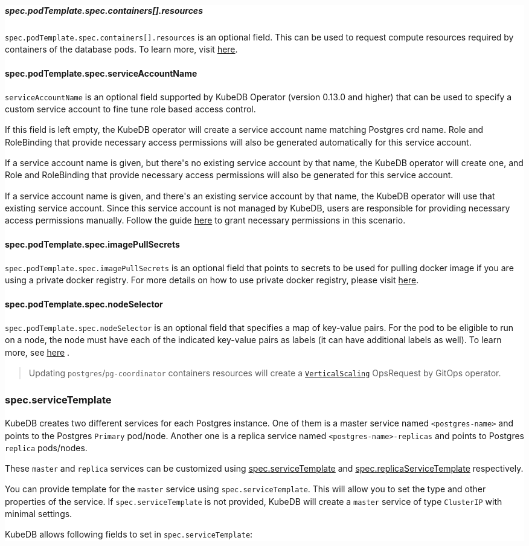 ##### spec.podTemplate.spec.containers[].resources

`spec.podTemplate.spec.containers[].resources` is an optional field. This can be used to request compute resources required by containers of the database pods. To learn more, visit [here](http://kubernetes.io/docs/user-guide/compute-resources/).

#### spec.podTemplate.spec.serviceAccountName

`serviceAccountName` is an optional field supported by KubeDB Operator (version 0.13.0 and higher) that can be used to specify a custom service account to fine tune role based access control.

If this field is left empty, the KubeDB operator will create a service account name matching Postgres crd name. Role and RoleBinding that provide necessary access permissions will also be generated automatically for this service account.

If a service account name is given, but there's no existing service account by that name, the KubeDB operator will create one, and Role and RoleBinding that provide necessary access permissions will also be generated for this service account.

If a service account name is given, and there's an existing service account by that name, the KubeDB operator will use that existing service account. Since this service account is not managed by KubeDB, users are responsible for providing necessary access permissions manually. Follow the guide [here](/docs/guides/postgres/custom-rbac/using-custom-rbac.md) to grant necessary permissions in this scenario.

#### spec.podTemplate.spec.imagePullSecrets

`spec.podTemplate.spec.imagePullSecrets` is an optional field that points to secrets to be used for pulling docker image if you are using a private docker registry. For more details on how to use private docker registry, please visit [here](/docs/guides/postgres/private-registry/using-private-registry.md).

#### spec.podTemplate.spec.nodeSelector

`spec.podTemplate.spec.nodeSelector` is an optional field that specifies a map of key-value pairs. For the pod to be eligible to run on a node, the node must have each of the indicated key-value pairs as labels (it can have additional labels as well). To learn more, see [here](https://kubernetes.io/docs/concepts/configuration/assign-pod-node/#nodeselector) .

> Updating `postgres`/`pg-coordinator` containers resources will create a [`VerticalScaling`](/docs/guides/postgres/scaling/vertical-scaling/overview/index.md) OpsRequest by GitOps operator.


### spec.serviceTemplate

KubeDB creates two different services for each Postgres instance. One of them is a master service named `<postgres-name>` and points to the Postgres `Primary` pod/node. Another one is a replica service named `<postgres-name>-replicas` and points to Postgres `replica` pods/nodes.

These `master` and `replica` services can be customized using [spec.serviceTemplate](#spec.servicetemplate) and [spec.replicaServiceTemplate](#specreplicaservicetemplate) respectively.

You can provide template for the `master` service using `spec.serviceTemplate`. This will allow you to set the type and other properties of the service. If `spec.serviceTemplate` is not provided, KubeDB will create a `master` service of type `ClusterIP` with minimal settings.

KubeDB allows following fields to set in `spec.serviceTemplate`:

